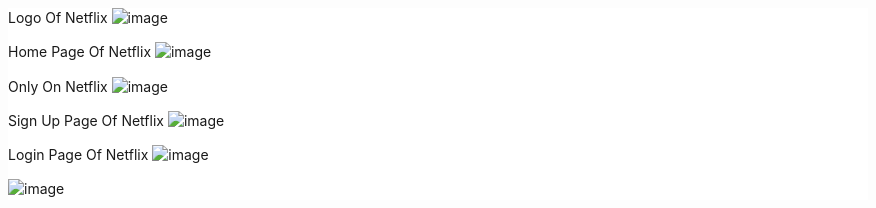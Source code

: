 Logo Of Netflix
<img width="960" alt="image" src="https://github.com/grandiradhika/Netflix-Clone/assets/144439154/c6e4821d-a90b-4793-a8e0-c1d062b986e0">


Home Page Of Netflix
<img width="948" alt="image" src="https://github.com/grandiradhika/Netflix-Clone/assets/144439154/2c5f63cc-7473-4bcd-b410-3c5901af2925">


Only On Netflix
<img width="949" alt="image" src="https://github.com/grandiradhika/Netflix-Clone/assets/144439154/4d97a2cf-4171-4a74-a9a3-ebd1cb8684c8">


Sign Up Page Of Netflix
<img width="948" alt="image" src="https://github.com/grandiradhika/Netflix-Clone/assets/144439154/b4e2ac2b-e7b9-4507-85d4-7f15fadcf471">


Login Page Of Netflix
<img width="960" alt="image" src="https://github.com/grandiradhika/Netflix-Clone/assets/144439154/148bf6f4-5e8a-4397-96f3-e65361b87942">



<img width="950" alt="image" src="https://github.com/grandiradhika/Netflix-Clone/assets/144439154/c01a6a16-cff4-4d82-9556-4a0470eecb4a">


